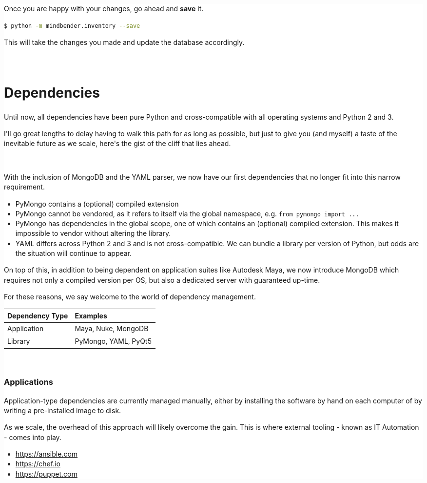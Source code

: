 
Once you are happy with your changes, go ahead and **save** it.

```bash
$ python -m mindbender.inventory --save
```

This will take the changes you made and update the database accordingly.

<br>

# Dependencies

Until now, all dependencies have been pure Python and cross-compatible with all operating systems and Python 2 and 3.

I'll go great lengths to [delay having to walk this path](#delay) for as long as possible, but just to give you (and myself) a taste of the inevitable future as we scale, here's the gist of the cliff that lies ahead.

<br>

With the inclusion of MongoDB and the YAML parser, we now have our first dependencies that no longer fit into this narrow requirement.

- PyMongo contains a (optional) compiled extension
- PyMongo cannot be vendored, as it refers to itself via the global namespace, e.g. `from pymongo import ...`
- PyMongo has dependencies in the global scope, one of which contains an (optional) compiled extension. This makes it impossible to vendor without altering the library.
- YAML differs across Python 2 and 3 and is not cross-compatible. We can bundle a library per version of Python, but odds are the situation will continue to appear.

On top of this, in addition to being dependent on application suites like Autodesk Maya, we now introduce MongoDB which requires not only a compiled version per OS, but also a dedicated server with guaranteed up-time.

For these reasons, we say welcome to the world of dependency management.

| Dependency Type | Examples
|:----------------|:--------------------
| Application     | Maya, Nuke, MongoDB
| Library         | PyMongo, YAML, PyQt5

<br>

### Applications

Application-type dependencies are currently managed manually, either by installing the software by hand on each computer of by writing a pre-installed image to disk. 

As we scale, the overhead of this approach will likely overcome the gain. This is where external tooling - known as IT Automation - comes into play.

- https://ansible.com
- https://chef.io
- https://puppet.com
